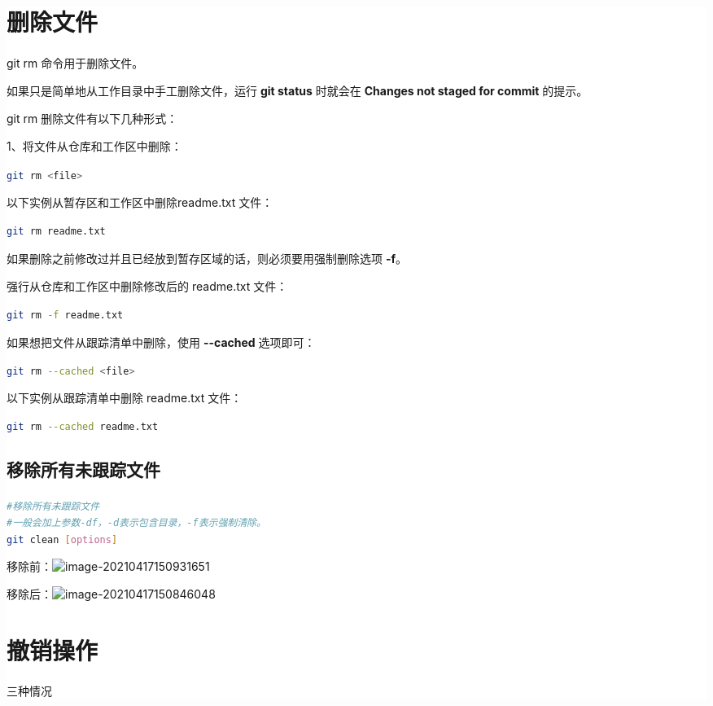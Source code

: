 # 删除文件

git rm 命令用于删除文件。

如果只是简单地从工作目录中手工删除文件，运行 **git status** 时就会在 **Changes not staged for commit** 的提示。

git rm 删除文件有以下几种形式：

1、将文件从仓库和工作区中删除：

```bash
git rm <file>
```

以下实例从暂存区和工作区中删除readme.txt  文件：

```bash
git rm readme.txt 
```

如果删除之前修改过并且已经放到暂存区域的话，则必须要用强制删除选项 **-f**。

强行从仓库和工作区中删除修改后的 readme.txt  文件：

```bash
git rm -f readme.txt 
```

如果想把文件从跟踪清单中删除，使用 **--cached** 选项即可：

```bash
git rm --cached <file>
```

以下实例从跟踪清单中删除 readme.txt  文件：

```bash
git rm --cached readme.txt
```

## 移除所有未跟踪文件

```bash
#移除所有未跟踪文件
#一般会加上参数-df，-d表示包含目录，-f表示强制清除。
git clean [options] 
```

移除前：![image-20210417150931651](C:/Users/Administrator/AppData/Roaming/Typora/typora-user-images/image-20210417150931651.png)

移除后：![image-20210417150846048](C:/Users/Administrator/AppData/Roaming/Typora/typora-user-images/image-20210417150846048.png)

#

# 撤销操作

三种情况
